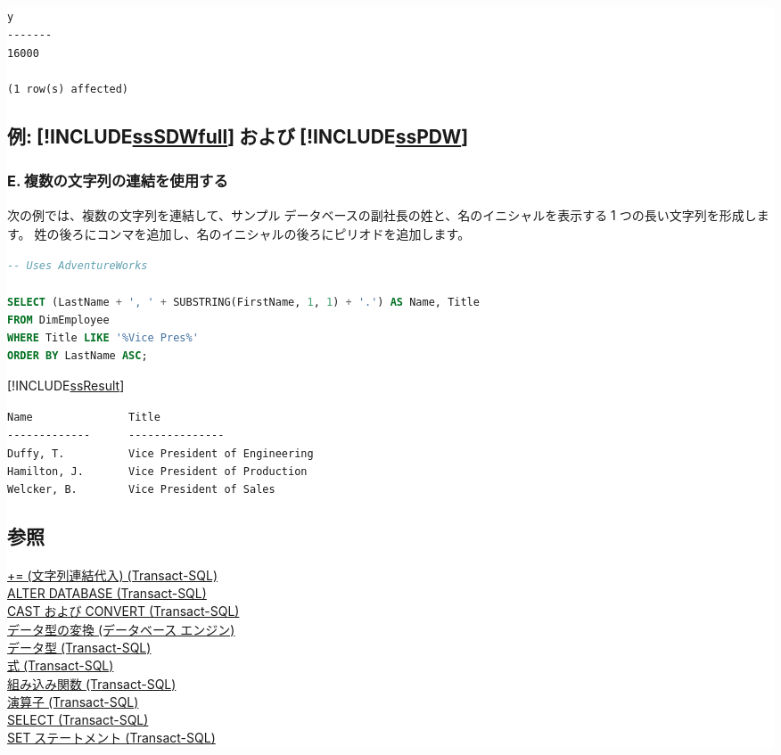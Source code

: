  ```
 y        
 -------  
 16000  
  
 (1 row(s) affected)
 ```  
## <a name="examples-includesssdwfullincludessssdwfull-mdmd-and-includesspdwincludessspdw-mdmd"></a>例: [!INCLUDE[ssSDWfull](../../includes/sssdwfull-md.md)] および [!INCLUDE[ssPDW](../../includes/sspdw-md.md)]  
  
### <a name="e-using-multiple-string-concatenation"></a>E. 複数の文字列の連結を使用する  
 次の例では、複数の文字列を連結して、サンプル データベースの副社長の姓と、名のイニシャルを表示する 1 つの長い文字列を形成します。 姓の後ろにコンマを追加し、名のイニシャルの後ろにピリオドを追加します。  
  
```sql  
-- Uses AdventureWorks  
  
SELECT (LastName + ', ' + SUBSTRING(FirstName, 1, 1) + '.') AS Name, Title  
FROM DimEmployee  
WHERE Title LIKE '%Vice Pres%'  
ORDER BY LastName ASC;  
```  
  
 [!INCLUDE[ssResult](../../includes/ssresult-md.md)]  
  
```  
Name               Title                                           
-------------      ---------------  
Duffy, T.          Vice President of Engineering  
Hamilton, J.       Vice President of Production  
Welcker, B.        Vice President of Sales  
```  
  
## <a name="see-also"></a>参照  
 [+= &#40;文字列連結代入&#41; &#40;Transact-SQL&#41;](../../t-sql/language-elements/string-concatenation-equal-transact-sql.md)   
 [ALTER DATABASE &#40;Transact-SQL&#41;](../../t-sql/statements/alter-database-transact-sql.md)   
 [CAST および CONVERT &#40;Transact-SQL&#41;](../../t-sql/functions/cast-and-convert-transact-sql.md)   
 [データ型の変換 &#40;データベース エンジン&#41;](../../t-sql/data-types/data-type-conversion-database-engine.md)   
 [データ型 &#40;Transact-SQL&#41;](../../t-sql/data-types/data-types-transact-sql.md)   
 [式 &#40;Transact-SQL&#41;](../../t-sql/language-elements/expressions-transact-sql.md)   
 [組み込み関数 &#40;Transact-SQL&#41;](~/t-sql/functions/functions.md)   
 [演算子 &#40;Transact-SQL&#41;](../../t-sql/language-elements/operators-transact-sql.md)   
 [SELECT &#40;Transact-SQL&#41;](../../t-sql/queries/select-transact-sql.md)   
 [SET ステートメント &#40;Transact-SQL&#41;](../../t-sql/statements/set-statements-transact-sql.md)   
  
  




